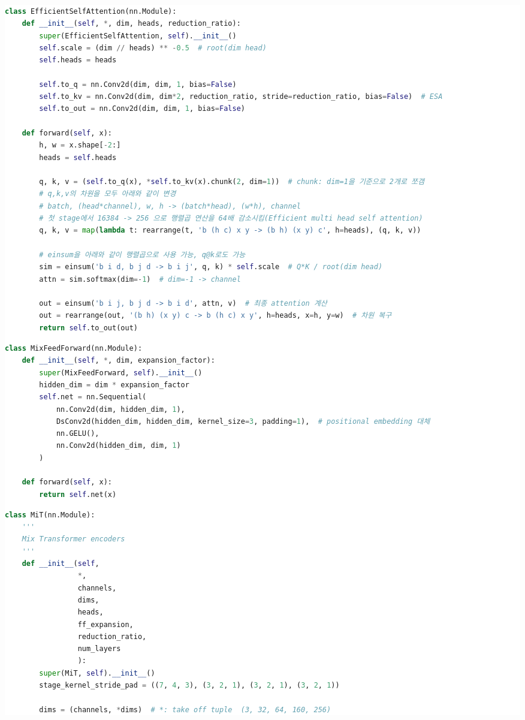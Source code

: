 ```python
class EfficientSelfAttention(nn.Module):
    def __init__(self, *, dim, heads, reduction_ratio):
        super(EfficientSelfAttention, self).__init__()
        self.scale = (dim // heads) ** -0.5  # root(dim head)
        self.heads = heads

        self.to_q = nn.Conv2d(dim, dim, 1, bias=False)
        self.to_kv = nn.Conv2d(dim, dim*2, reduction_ratio, stride=reduction_ratio, bias=False)  # ESA
        self.to_out = nn.Conv2d(dim, dim, 1, bias=False)

    def forward(self, x):
        h, w = x.shape[-2:]
        heads = self.heads

        q, k, v = (self.to_q(x), *self.to_kv(x).chunk(2, dim=1))  # chunk: dim=1을 기준으로 2개로 쪼갬
        # q,k,v의 차원을 모두 아래와 같이 변경
        # batch, (head*channel), w, h -> (batch*head), (w*h), channel
        # 첫 stage에서 16384 -> 256 으로 행렬곱 연산을 64배 감소시킴(Efficient multi head self attention)
        q, k, v = map(lambda t: rearrange(t, 'b (h c) x y -> (b h) (x y) c', h=heads), (q, k, v))

        # einsum을 아래와 같이 행렬곱으로 사용 가능, q@k로도 가능
        sim = einsum('b i d, b j d -> b i j', q, k) * self.scale  # Q*K / root(dim head)
        attn = sim.softmax(dim=-1)  # dim=-1 -> channel

        out = einsum('b i j, b j d -> b i d', attn, v)  # 최종 attention 계산
        out = rearrange(out, '(b h) (x y) c -> b (h c) x y', h=heads, x=h, y=w)  # 차원 복구
        return self.to_out(out)
```

``` python
class MixFeedForward(nn.Module):
    def __init__(self, *, dim, expansion_factor):
        super(MixFeedForward, self).__init__()
        hidden_dim = dim * expansion_factor
        self.net = nn.Sequential(
            nn.Conv2d(dim, hidden_dim, 1),
            DsConv2d(hidden_dim, hidden_dim, kernel_size=3, padding=1),  # positional embedding 대체
            nn.GELU(),
            nn.Conv2d(hidden_dim, dim, 1)
        )

    def forward(self, x):
        return self.net(x)
```

``` python
class MiT(nn.Module):
    '''
    Mix Transformer encoders
    '''
    def __init__(self,
                 *,
                 channels,
                 dims,
                 heads,
                 ff_expansion,
                 reduction_ratio,
                 num_layers
                 ):
        super(MiT, self).__init__()
        stage_kernel_stride_pad = ((7, 4, 3), (3, 2, 1), (3, 2, 1), (3, 2, 1))

        dims = (channels, *dims)  # *: take off tuple  (3, 32, 64, 160, 256)
```